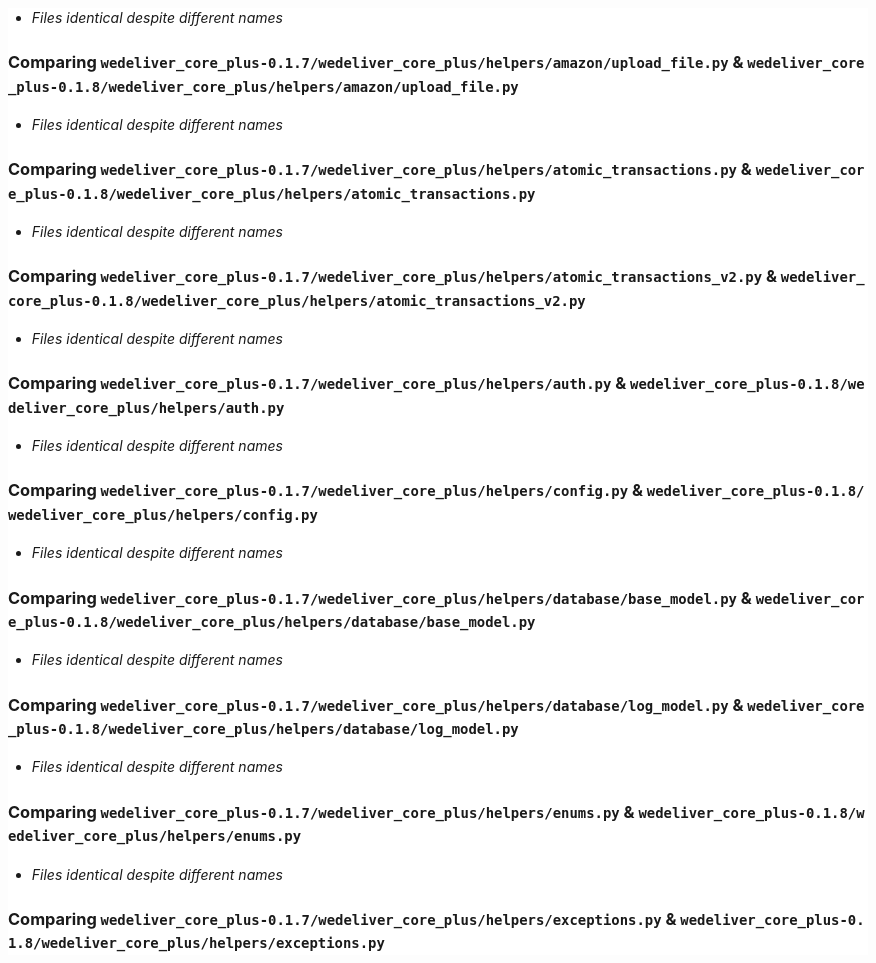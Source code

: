  * *Files identical despite different names*

### Comparing `wedeliver_core_plus-0.1.7/wedeliver_core_plus/helpers/amazon/upload_file.py` & `wedeliver_core_plus-0.1.8/wedeliver_core_plus/helpers/amazon/upload_file.py`

 * *Files identical despite different names*

### Comparing `wedeliver_core_plus-0.1.7/wedeliver_core_plus/helpers/atomic_transactions.py` & `wedeliver_core_plus-0.1.8/wedeliver_core_plus/helpers/atomic_transactions.py`

 * *Files identical despite different names*

### Comparing `wedeliver_core_plus-0.1.7/wedeliver_core_plus/helpers/atomic_transactions_v2.py` & `wedeliver_core_plus-0.1.8/wedeliver_core_plus/helpers/atomic_transactions_v2.py`

 * *Files identical despite different names*

### Comparing `wedeliver_core_plus-0.1.7/wedeliver_core_plus/helpers/auth.py` & `wedeliver_core_plus-0.1.8/wedeliver_core_plus/helpers/auth.py`

 * *Files identical despite different names*

### Comparing `wedeliver_core_plus-0.1.7/wedeliver_core_plus/helpers/config.py` & `wedeliver_core_plus-0.1.8/wedeliver_core_plus/helpers/config.py`

 * *Files identical despite different names*

### Comparing `wedeliver_core_plus-0.1.7/wedeliver_core_plus/helpers/database/base_model.py` & `wedeliver_core_plus-0.1.8/wedeliver_core_plus/helpers/database/base_model.py`

 * *Files identical despite different names*

### Comparing `wedeliver_core_plus-0.1.7/wedeliver_core_plus/helpers/database/log_model.py` & `wedeliver_core_plus-0.1.8/wedeliver_core_plus/helpers/database/log_model.py`

 * *Files identical despite different names*

### Comparing `wedeliver_core_plus-0.1.7/wedeliver_core_plus/helpers/enums.py` & `wedeliver_core_plus-0.1.8/wedeliver_core_plus/helpers/enums.py`

 * *Files identical despite different names*

### Comparing `wedeliver_core_plus-0.1.7/wedeliver_core_plus/helpers/exceptions.py` & `wedeliver_core_plus-0.1.8/wedeliver_core_plus/helpers/exceptions.py`
